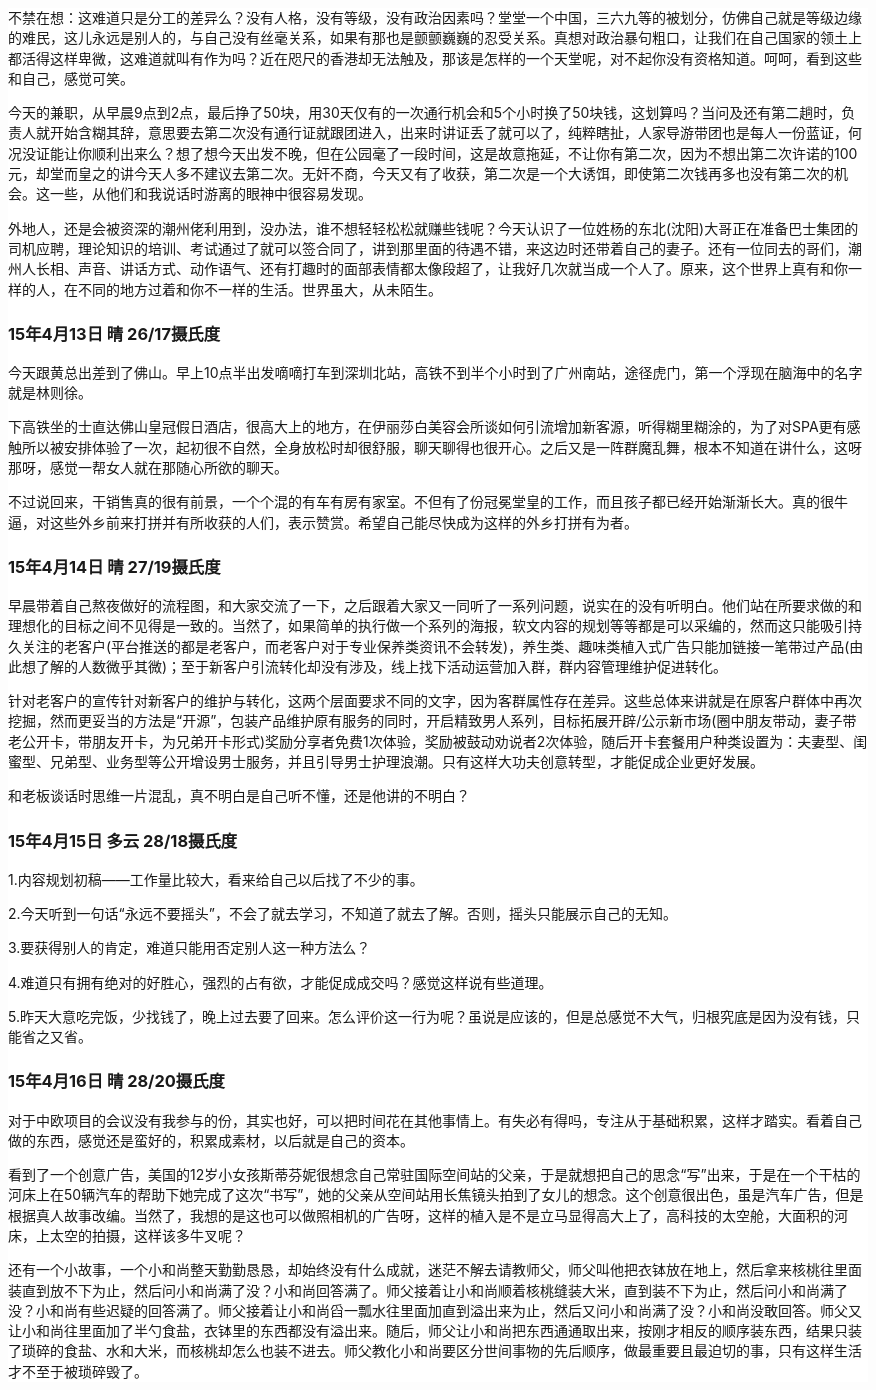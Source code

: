 不禁在想：这难道只是分工的差异么？没有人格，没有等级，没有政治因素吗？堂堂一个中国，三六九等的被划分，仿佛自己就是等级边缘的难民，这儿永远是别人的，与自己没有丝毫关系，如果有那也是颤颤巍巍的忍受关系。真想对政治暴句粗口，让我们在自己国家的领土上都活得这样卑微，这难道就叫有作为吗？近在咫尺的香港却无法触及，那该是怎样的一个天堂呢，对不起你没有资格知道。呵呵，看到这些和自己，感觉可笑。 

今天的兼职，从早晨9点到2点，最后挣了50块，用30天仅有的一次通行机会和5个小时换了50块钱，这划算吗？当问及还有第二趟时，负责人就开始含糊其辞，意思要去第二次没有通行证就跟团进入，出来时讲证丢了就可以了，纯粹瞎扯，人家导游带团也是每人一份蓝证，何况没证能让你顺利出来么？想了想今天出发不晚，但在公园毫了一段时间，这是故意拖延，不让你有第二次，因为不想出第二次许诺的100元，却堂而皇之的讲今天人多不建议去第二次。无奸不商，今天又有了收获，第二次是一个大诱饵，即使第二次钱再多也没有第二次的机会。这一些，从他们和我说话时游离的眼神中很容易发现。 

外地人，还是会被资深的潮州佬利用到，没办法，谁不想轻轻松松就赚些钱呢？今天认识了一位姓杨的东北(沈阳)大哥正在准备巴士集团的司机应聘，理论知识的培训、考试通过了就可以签合同了，讲到那里面的待遇不错，来这边时还带着自己的妻子。还有一位同去的哥们，潮州人长相、声音、讲话方式、动作语气、还有打趣时的面部表情都太像段超了，让我好几次就当成一个人了。原来，这个世界上真有和你一样的人，在不同的地方过着和你不一样的生活。世界虽大，从未陌生。 


### 15年4月13日 晴 26/17摄氏度 

今天跟黄总出差到了佛山。早上10点半出发嘀嘀打车到深圳北站，高铁不到半个小时到了广州南站，途径虎门，第一个浮现在脑海中的名字就是林则徐。 

下高铁坐的士直达佛山皇冠假日酒店，很高大上的地方，在伊丽莎白美容会所谈如何引流增加新客源，听得糊里糊涂的，为了对SPA更有感触所以被安排体验了一次，起初很不自然，全身放松时却很舒服，聊天聊得也很开心。之后又是一阵群魔乱舞，根本不知道在讲什么，这呀那呀，感觉一帮女人就在那随心所欲的聊天。 

不过说回来，干销售真的很有前景，一个个混的有车有房有家室。不但有了份冠冕堂皇的工作，而且孩子都已经开始渐渐长大。真的很牛逼，对这些外乡前来打拼并有所收获的人们，表示赞赏。希望自己能尽快成为这样的外乡打拼有为者。 


### 15年4月14日 晴 27/19摄氏度 

早晨带着自己熬夜做好的流程图，和大家交流了一下，之后跟着大家又一同听了一系列问题，说实在的没有听明白。他们站在所要求做的和理想化的目标之间不见得是一致的。当然了，如果简单的执行做一个系列的海报，软文内容的规划等等都是可以采编的，然而这只能吸引持久关注的老客户(平台推送的都是老客户，而老客户对于专业保养类资讯不会转发)，养生类、趣味类植入式广告只能加链接一笔带过产品(由此想了解的人数微乎其微)；至于新客户引流转化却没有涉及，线上找下活动运营加入群，群内容管理维护促进转化。 

针对老客户的宣传针对新客户的维护与转化，这两个层面要求不同的文字，因为客群属性存在差异。这些总体来讲就是在原客户群体中再次挖掘，然而更妥当的方法是“开源”，包装产品维护原有服务的同时，开启精致男人系列，目标拓展开辟/公示新市场(圈中朋友带动，妻子带老公开卡，带朋友开卡，为兄弟开卡形式)奖励分享者免费1次体验，奖励被鼓动劝说者2次体验，随后开卡套餐用户种类设置为：夫妻型、闺蜜型、兄弟型、业务型等公开增设男士服务，并且引导男士护理浪潮。只有这样大功夫创意转型，才能促成企业更好发展。 

和老板谈话时思维一片混乱，真不明白是自己听不懂，还是他讲的不明白？ 


### 15年4月15日 多云 28/18摄氏度 

1.内容规划初稿——工作量比较大，看来给自己以后找了不少的事。 

2.今天听到一句话“永远不要摇头”，不会了就去学习，不知道了就去了解。否则，摇头只能展示自己的无知。 

3.要获得别人的肯定，难道只能用否定别人这一种方法么？ 

4.难道只有拥有绝对的好胜心，强烈的占有欲，才能促成成交吗？感觉这样说有些道理。 

5.昨天大意吃完饭，少找钱了，晚上过去要了回来。怎么评价这一行为呢？虽说是应该的，但是总感觉不大气，归根究底是因为没有钱，只能省之又省。 


### 15年4月16日 晴 28/20摄氏度 

对于中欧项目的会议没有我参与的份，其实也好，可以把时间花在其他事情上。有失必有得吗，专注从于基础积累，这样才踏实。看着自己做的东西，感觉还是蛮好的，积累成素材，以后就是自己的资本。 

看到了一个创意广告，美国的12岁小女孩斯蒂芬妮很想念自己常驻国际空间站的父亲，于是就想把自己的思念“写”出来，于是在一个干枯的河床上在50辆汽车的帮助下她完成了这次“书写”，她的父亲从空间站用长焦镜头拍到了女儿的想念。这个创意很出色，虽是汽车广告，但是根据真人故事改编。当然了，我想的是这也可以做照相机的广告呀，这样的植入是不是立马显得高大上了，高科技的太空舱，大面积的河床，上太空的拍摄，这样该多牛叉呢？ 

还有一个小故事，一个小和尚整天勤勤恳恳，却始终没有什么成就，迷茫不解去请教师父，师父叫他把衣钵放在地上，然后拿来核桃往里面装直到放不下为止，然后问小和尚满了没？小和尚回答满了。师父接着让小和尚顺着核桃缝装大米，直到装不下为止，然后问小和尚满了没？小和尚有些迟疑的回答满了。师父接着让小和尚舀一瓢水往里面加直到溢出来为止，然后又问小和尚满了没？小和尚没敢回答。师父又让小和尚往里面加了半勺食盐，衣钵里的东西都没有溢出来。随后，师父让小和尚把东西通通取出来，按刚才相反的顺序装东西，结果只装了琐碎的食盐、水和大米，而核桃却怎么也装不进去。师父教化小和尚要区分世间事物的先后顺序，做最重要且最迫切的事，只有这样生活才不至于被琐碎毁了。 
